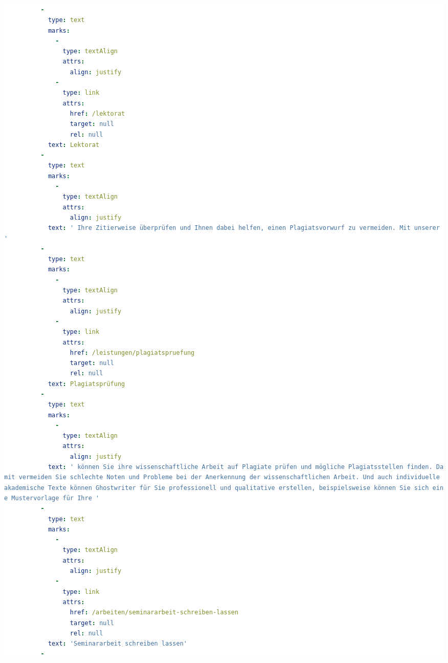 ```yaml
          -
            type: text
            marks:
              -
                type: textAlign
                attrs:
                  align: justify
              -
                type: link
                attrs:
                  href: /lektorat
                  target: null
                  rel: null
            text: Lektorat
          -
            type: text
            marks:
              -
                type: textAlign
                attrs:
                  align: justify
            text: ' Ihre Zitierweise überprüfen und Ihnen dabei helfen, einen Plagiatsvorwurf zu vermeiden. Mit unserer '
          -
            type: text
            marks:
              -
                type: textAlign
                attrs:
                  align: justify
              -
                type: link
                attrs:
                  href: /leistungen/plagiatspruefung
                  target: null
                  rel: null
            text: Plagiatsprüfung
          -
            type: text
            marks:
              -
                type: textAlign
                attrs:
                  align: justify
            text: ' können Sie ihre wissenschaftliche Arbeit auf Plagiate prüfen und mögliche Plagiatsstellen finden. Damit vermeiden Sie schlechte Noten und Probleme bei der Anerkennung der wissenschaftlichen Arbeit. Und auch individuelle akademische Texte können Ghostwriter für Sie professionell und qualitative erstellen, beispielsweise können Sie sich eine Mustervorlage für Ihre '
          -
            type: text
            marks:
              -
                type: textAlign
                attrs:
                  align: justify
              -
                type: link
                attrs:
                  href: /arbeiten/seminararbeit-schreiben-lassen
                  target: null
                  rel: null
            text: 'Seminararbeit schreiben lassen'
          -
```